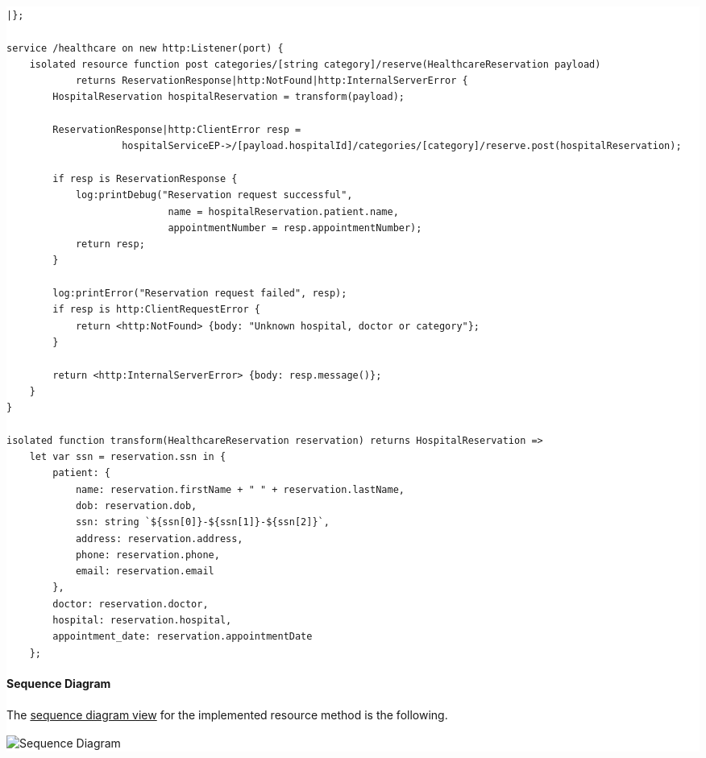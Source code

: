 ```ballerina
|};

service /healthcare on new http:Listener(port) {
    isolated resource function post categories/[string category]/reserve(HealthcareReservation payload)
            returns ReservationResponse|http:NotFound|http:InternalServerError {
        HospitalReservation hospitalReservation = transform(payload);

        ReservationResponse|http:ClientError resp =
                    hospitalServiceEP->/[payload.hospitalId]/categories/[category]/reserve.post(hospitalReservation);

        if resp is ReservationResponse {
            log:printDebug("Reservation request successful",
                            name = hospitalReservation.patient.name,
                            appointmentNumber = resp.appointmentNumber);
            return resp;
        }

        log:printError("Reservation request failed", resp);
        if resp is http:ClientRequestError {
            return <http:NotFound> {body: "Unknown hospital, doctor or category"};
        }

        return <http:InternalServerError> {body: resp.message()};
    }
}

isolated function transform(HealthcareReservation reservation) returns HospitalReservation => 
    let var ssn = reservation.ssn in {
        patient: {
            name: reservation.firstName + " " + reservation.lastName,
            dob: reservation.dob,
            ssn: string `${ssn[0]}-${ssn[1]}-${ssn[2]}`,
            address: reservation.address,
            phone: reservation.phone,
            email: reservation.email
        },
        doctor: reservation.doctor,
        hospital: reservation.hospital,
        appointment_date: reservation.appointmentDate
    };
```

#### Sequence Diagram

The [sequence diagram view](https://wso2.com/ballerina/vscode/docs/implement-the-code/sequence-diagram-view/) for the implemented resource method is the following.

<img src="/learn/images/tutorial_transforming_message_formats_diagram.png" alt="Sequence Diagram" height="800" style="width:auto; max-width:100%">
